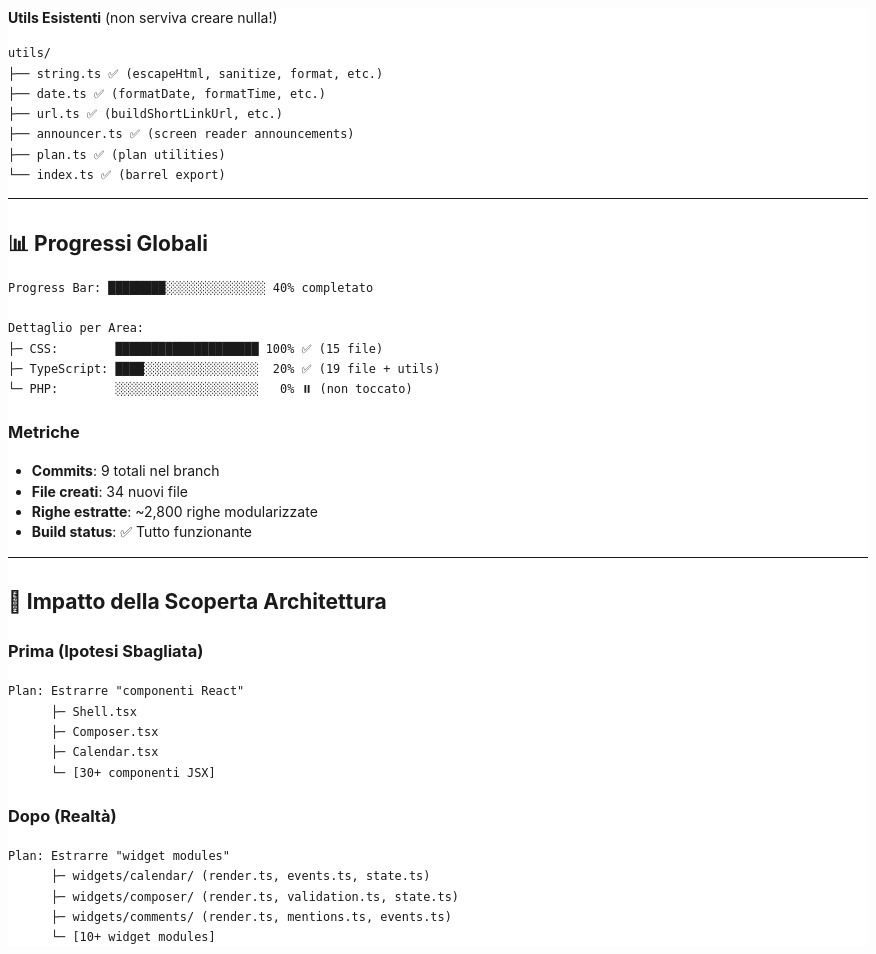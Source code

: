 **Utils Esistenti** (non serviva creare nulla!)
```
utils/
├── string.ts ✅ (escapeHtml, sanitize, format, etc.)
├── date.ts ✅ (formatDate, formatTime, etc.)
├── url.ts ✅ (buildShortLinkUrl, etc.)
├── announcer.ts ✅ (screen reader announcements)
├── plan.ts ✅ (plan utilities)
└── index.ts ✅ (barrel export)
```

---

## 📊 Progressi Globali

```
Progress Bar: ████████░░░░░░░░░░░░░░ 40% completato

Dettaglio per Area:
├─ CSS:        ████████████████████ 100% ✅ (15 file)
├─ TypeScript: ████░░░░░░░░░░░░░░░░  20% ✅ (19 file + utils)
└─ PHP:        ░░░░░░░░░░░░░░░░░░░░   0% ⏸️ (non toccato)
```

### Metriche
- **Commits**: 9 totali nel branch
- **File creati**: 34 nuovi file
- **Righe estratte**: ~2,800 righe modularizzate
- **Build status**: ✅ Tutto funzionante

---

## 🎯 Impatto della Scoperta Architettura

### Prima (Ipotesi Sbagliata)
```
Plan: Estrarre "componenti React"
      ├─ Shell.tsx
      ├─ Composer.tsx
      ├─ Calendar.tsx
      └─ [30+ componenti JSX]
```

### Dopo (Realtà)
```
Plan: Estrarre "widget modules"
      ├─ widgets/calendar/ (render.ts, events.ts, state.ts)
      ├─ widgets/composer/ (render.ts, validation.ts, state.ts)
      ├─ widgets/comments/ (render.ts, mentions.ts, events.ts)
      └─ [10+ widget modules]
```
